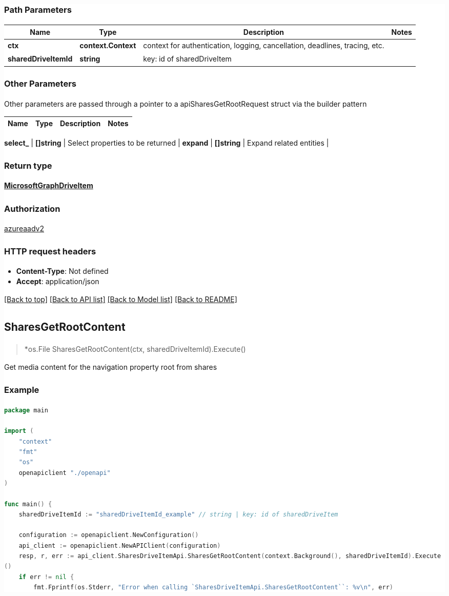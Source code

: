 ### Path Parameters


Name | Type | Description  | Notes
------------- | ------------- | ------------- | -------------
**ctx** | **context.Context** | context for authentication, logging, cancellation, deadlines, tracing, etc.
**sharedDriveItemId** | **string** | key: id of sharedDriveItem | 

### Other Parameters

Other parameters are passed through a pointer to a apiSharesGetRootRequest struct via the builder pattern


Name | Type | Description  | Notes
------------- | ------------- | ------------- | -------------

 **select_** | **[]string** | Select properties to be returned | 
 **expand** | **[]string** | Expand related entities | 

### Return type

[**MicrosoftGraphDriveItem**](MicrosoftGraphDriveItem.md)

### Authorization

[azureaadv2](../README.md#azureaadv2)

### HTTP request headers

- **Content-Type**: Not defined
- **Accept**: application/json

[[Back to top]](#) [[Back to API list]](../README.md#documentation-for-api-endpoints)
[[Back to Model list]](../README.md#documentation-for-models)
[[Back to README]](../README.md)


## SharesGetRootContent

> *os.File SharesGetRootContent(ctx, sharedDriveItemId).Execute()

Get media content for the navigation property root from shares

### Example

```go
package main

import (
    "context"
    "fmt"
    "os"
    openapiclient "./openapi"
)

func main() {
    sharedDriveItemId := "sharedDriveItemId_example" // string | key: id of sharedDriveItem

    configuration := openapiclient.NewConfiguration()
    api_client := openapiclient.NewAPIClient(configuration)
    resp, r, err := api_client.SharesDriveItemApi.SharesGetRootContent(context.Background(), sharedDriveItemId).Execute()
    if err != nil {
        fmt.Fprintf(os.Stderr, "Error when calling `SharesDriveItemApi.SharesGetRootContent``: %v\n", err)
```